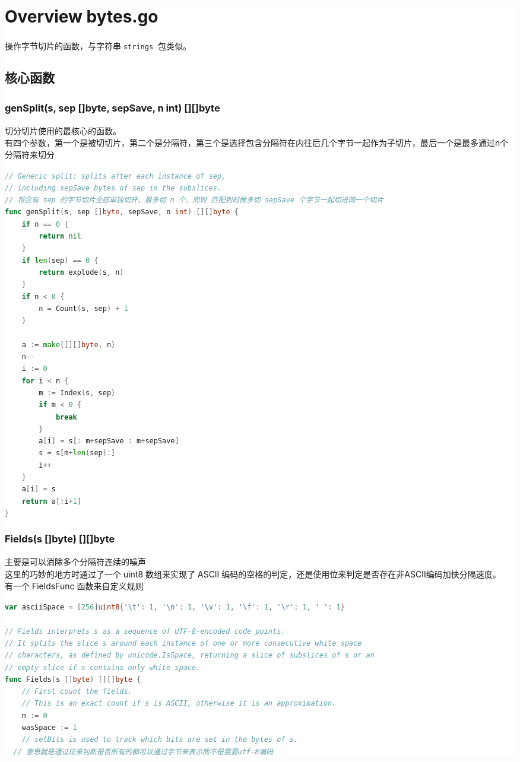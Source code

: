 
<a name="1ceb13a6"></a>
# Overview bytes.go
操作字节切片的函数，与字符串 `strings`  包类似。

<a name="db3fc4e8-1"></a>
## 核心函数
<a name="bf15136e"></a>
### genSplit(s, sep []byte, sepSave, n int) [][]byte
切分切片使用的最核心的函数。<br />有四个参数，第一个是被切切片，第二个是分隔符，第三个是选择包含分隔符在内往后几个字节一起作为子切片，最后一个是最多通过n个分隔符来切分 
```go
// Generic split: splits after each instance of sep,
// including sepSave bytes of sep in the subslices.
// 将含有 sep 的字节切片全部单独切开，最多切 n 个，同时 匹配到时候多切 sepSave 个字节一起切进同一个切片
func genSplit(s, sep []byte, sepSave, n int) [][]byte {
	if n == 0 {
		return nil
	}
	if len(sep) == 0 {
		return explode(s, n)
	}
	if n < 0 {
		n = Count(s, sep) + 1
	}

	a := make([][]byte, n)
	n--
	i := 0
	for i < n {
		m := Index(s, sep)
		if m < 0 {
			break
		}
		a[i] = s[: m+sepSave : m+sepSave]
		s = s[m+len(sep):]
		i++
	}
	a[i] = s
	return a[:i+1]
}

```

<a name="b0a544c6"></a>
### Fields(s []byte) [][]byte 
主要是可以消除多个分隔符连续的噪声<br />这里的巧妙的地方时通过了一个 uint8 数组来实现了 ASCII 编码的空格的判定，还是使用位来判定是否存在非ASCII编码加快分隔速度。<br />有一个 FieldsFunc 函数来自定义规则
```go
var asciiSpace = [256]uint8{'\t': 1, '\n': 1, '\v': 1, '\f': 1, '\r': 1, ' ': 1}

// Fields interprets s as a sequence of UTF-8-encoded code points.
// It splits the slice s around each instance of one or more consecutive white space
// characters, as defined by unicode.IsSpace, returning a slice of subslices of s or an
// empty slice if s contains only white space.
func Fields(s []byte) [][]byte {
	// First count the fields.
	// This is an exact count if s is ASCII, otherwise it is an approximation.
	n := 0
	wasSpace := 1
	// setBits is used to track which bits are set in the bytes of s.
  // 意思就是通过位来判断是否所有的都可以通过字节来表示而不是需要utf-8编码
```